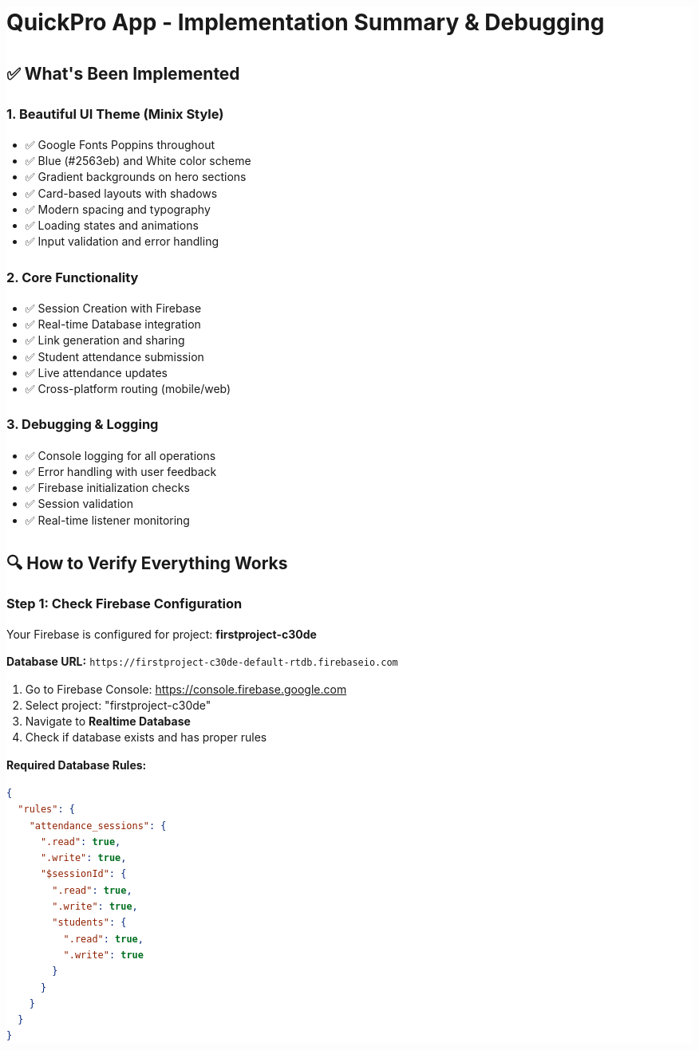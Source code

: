 # QuickPro App - Implementation Summary & Debugging

## ✅ What's Been Implemented

### 1. **Beautiful UI Theme** (Minix Style)
- ✅ Google Fonts Poppins throughout
- ✅ Blue (#2563eb) and White color scheme
- ✅ Gradient backgrounds on hero sections
- ✅ Card-based layouts with shadows
- ✅ Modern spacing and typography
- ✅ Loading states and animations
- ✅ Input validation and error handling

### 2. **Core Functionality**
- ✅ Session Creation with Firebase
- ✅ Real-time Database integration
- ✅ Link generation and sharing
- ✅ Student attendance submission
- ✅ Live attendance updates
- ✅ Cross-platform routing (mobile/web)

### 3. **Debugging & Logging**
- ✅ Console logging for all operations
- ✅ Error handling with user feedback
- ✅ Firebase initialization checks
- ✅ Session validation
- ✅ Real-time listener monitoring

## 🔍 How to Verify Everything Works

### Step 1: Check Firebase Configuration

Your Firebase is configured for project: **firstproject-c30de**

**Database URL:** `https://firstproject-c30de-default-rtdb.firebaseio.com`

1. Go to Firebase Console: https://console.firebase.google.com
2. Select project: "firstproject-c30de"
3. Navigate to **Realtime Database**
4. Check if database exists and has proper rules

**Required Database Rules:**
```json
{
  "rules": {
    "attendance_sessions": {
      ".read": true,
      ".write": true,
      "$sessionId": {
        ".read": true,
        ".write": true,
        "students": {
          ".read": true,
          ".write": true
        }
      }
    }
  }
}
```
